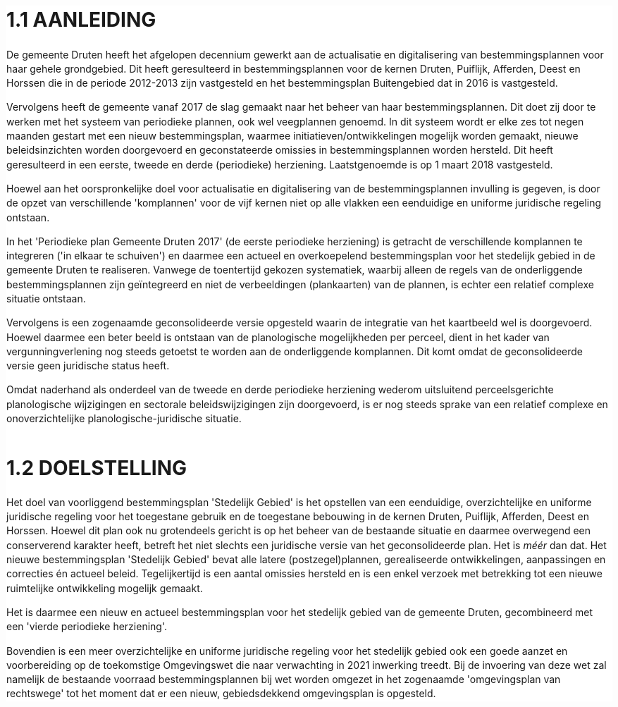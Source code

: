 # <span id="page-2-1"></span>**1.1 AANLEIDING**

De gemeente Druten heeft het afgelopen decennium gewerkt aan de actualisatie en digitalisering van bestemmingsplannen voor haar gehele grondgebied. Dit heeft geresulteerd in bestemmingsplannen voor de kernen Druten, Puiflijk, Afferden, Deest en Horssen die in de periode 2012-2013 zijn vastgesteld en het bestemmingsplan Buitengebied dat in 2016 is vastgesteld.

Vervolgens heeft de gemeente vanaf 2017 de slag gemaakt naar het beheer van haar bestemmingsplannen. Dit doet zij door te werken met het systeem van periodieke plannen, ook wel veegplannen genoemd. In dit systeem wordt er elke zes tot negen maanden gestart met een nieuw bestemmingsplan, waarmee initiatieven/ontwikkelingen mogelijk worden gemaakt, nieuwe beleidsinzichten worden doorgevoerd en geconstateerde omissies in bestemmingsplannen worden hersteld. Dit heeft geresulteerd in een eerste, tweede en derde (periodieke) herziening. Laatstgenoemde is op 1 maart 2018 vastgesteld.

Hoewel aan het oorspronkelijke doel voor actualisatie en digitalisering van de bestemmingsplannen invulling is gegeven, is door de opzet van verschillende 'komplannen' voor de vijf kernen niet op alle vlakken een eenduidige en uniforme juridische regeling ontstaan.

In het 'Periodieke plan Gemeente Druten 2017' (de eerste periodieke herziening) is getracht de verschillende komplannen te integreren ('in elkaar te schuiven') en daarmee een actueel en overkoepelend bestemmingsplan voor het stedelijk gebied in de gemeente Druten te realiseren. Vanwege de toentertijd gekozen systematiek, waarbij alleen de regels van de onderliggende bestemmingsplannen zijn geïntegreerd en niet de verbeeldingen (plankaarten) van de plannen, is echter een relatief complexe situatie ontstaan.

Vervolgens is een zogenaamde geconsolideerde versie opgesteld waarin de integratie van het kaartbeeld wel is doorgevoerd. Hoewel daarmee een beter beeld is ontstaan van de planologische mogelijkheden per perceel, dient in het kader van vergunningverlening nog steeds getoetst te worden aan de onderliggende komplannen. Dit komt omdat de geconsolideerde versie geen juridische status heeft.

Omdat naderhand als onderdeel van de tweede en derde periodieke herziening wederom uitsluitend perceelsgerichte planologische wijzigingen en sectorale beleidswijzigingen zijn doorgevoerd, is er nog steeds sprake van een relatief complexe en onoverzichtelijke planologische-juridische situatie.

# <span id="page-2-2"></span>**1.2 DOELSTELLING**

Het doel van voorliggend bestemmingsplan 'Stedelijk Gebied' is het opstellen van een eenduidige, overzichtelijke en uniforme juridische regeling voor het toegestane gebruik en de toegestane bebouwing in de kernen Druten, Puiflijk, Afferden, Deest en Horssen. Hoewel dit plan ook nu grotendeels gericht is op het beheer van de bestaande situatie en daarmee overwegend een conserverend karakter heeft, betreft het niet slechts een juridische versie van het geconsolideerde plan. Het is *méér* dan dat. Het nieuwe bestemmingsplan 'Stedelijk Gebied' bevat alle latere (postzegel)plannen, gerealiseerde ontwikkelingen, aanpassingen en correcties én actueel beleid. Tegelijkertijd is een aantal omissies hersteld en is een enkel verzoek met betrekking tot een nieuwe ruimtelijke ontwikkeling mogelijk gemaakt.

Het is daarmee een nieuw en actueel bestemmingsplan voor het stedelijk gebied van de gemeente Druten, gecombineerd met een 'vierde periodieke herziening'.

Bovendien is een meer overzichtelijke en uniforme juridische regeling voor het stedelijk gebied ook een goede aanzet en voorbereiding op de toekomstige Omgevingswet die naar verwachting in 2021 inwerking treedt. Bij de invoering van deze wet zal namelijk de bestaande voorraad bestemmingsplannen bij wet worden omgezet in het zogenaamde 'omgevingsplan van rechtswege' tot het moment dat er een nieuw, gebiedsdekkend omgevingsplan is opgesteld.

